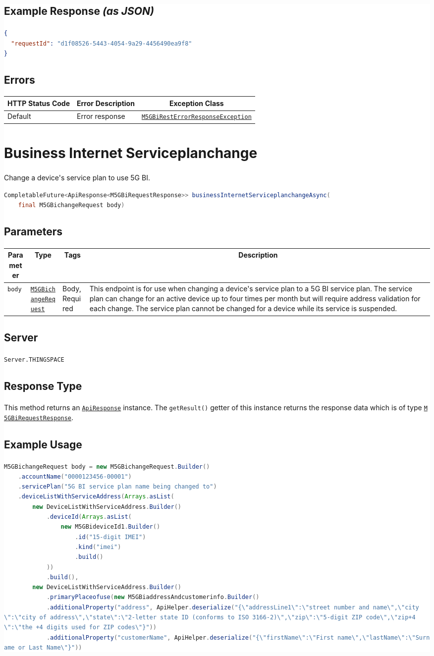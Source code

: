 ## Example Response *(as JSON)*

```json
{
  "requestId": "d1f08526-5443-4054-9a29-4456490ea9f8"
}
```

## Errors

| HTTP Status Code | Error Description | Exception Class |
|  --- | --- | --- |
| Default | Error response | [`M5GBiRestErrorResponseException`](../../doc/models/m-5g-bi-rest-error-response-exception.md) |


# Business Internet Serviceplanchange

Change a device's service plan to use 5G BI.

```java
CompletableFuture<ApiResponse<M5GBiRequestResponse>> businessInternetServiceplanchangeAsync(
    final M5GBichangeRequest body)
```

## Parameters

| Parameter | Type | Tags | Description |
|  --- | --- | --- | --- |
| `body` | [`M5GBichangeRequest`](../../doc/models/m-5g-bichange-request.md) | Body, Required | This endpoint is for use when changing a device's service plan to a 5G BI service plan. The service plan can change for an active device up to four times per month but will require address validation for each change. The service plan cannot be changed for a device while its service is suspended. |

## Server

`Server.THINGSPACE`

## Response Type

This method returns an [`ApiResponse`](../../doc/api-response.md) instance. The `getResult()` getter of this instance returns the response data which is of type [`M5GBiRequestResponse`](../../doc/models/m-5g-bi-request-response.md).

## Example Usage

```java
M5GBichangeRequest body = new M5GBichangeRequest.Builder()
    .accountName("0000123456-00001")
    .servicePlan("5G BI service plan name being changed to")
    .deviceListWithServiceAddress(Arrays.asList(
        new DeviceListWithServiceAddress.Builder()
            .deviceId(Arrays.asList(
                new M5GBideviceId1.Builder()
                    .id("15-digit IMEI")
                    .kind("imei")
                    .build()
            ))
            .build(),
        new DeviceListWithServiceAddress.Builder()
            .primaryPlaceofuse(new M5GBiaddressAndcustomerinfo.Builder()
            .additionalProperty("address", ApiHelper.deserialize("{\"addressLine1\":\"street number and name\",\"city\":\"city of address\",\"state\":\"2-letter state ID (conforms to ISO 3166-2)\",\"zip\":\"5-digit ZIP code\",\"zip+4\":\"the +4 digits used for ZIP codes\"}"))
            .additionalProperty("customerName", ApiHelper.deserialize("{\"firstName\":\"First name\",\"lastName\":\"Surname or Last Name\"}"))
```